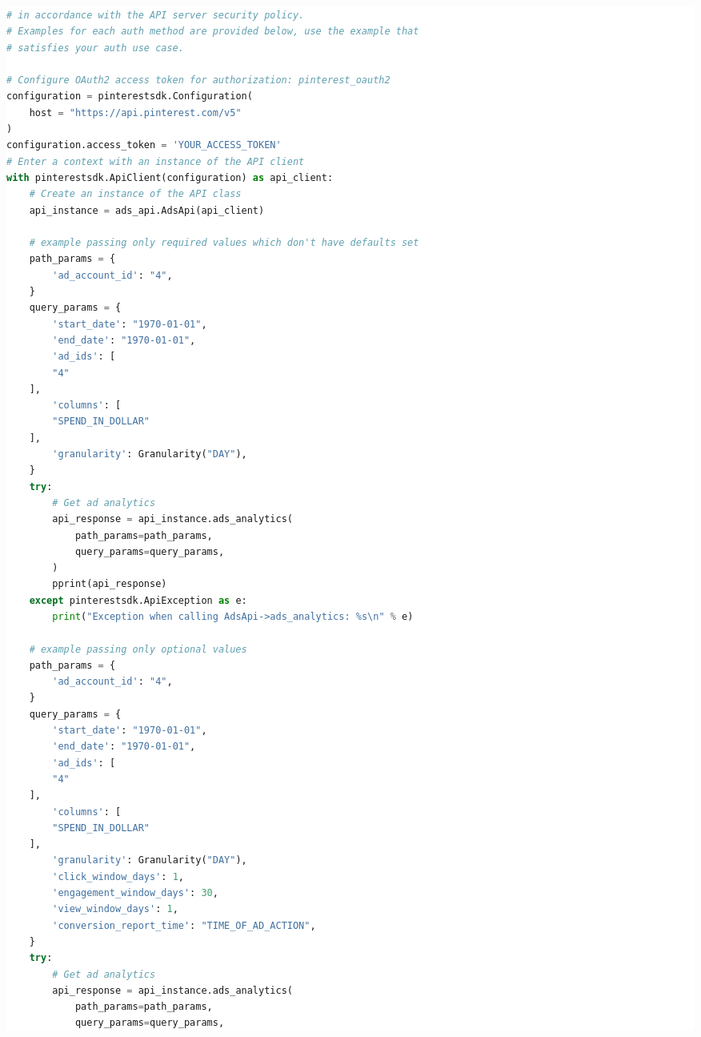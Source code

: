 ```python
# in accordance with the API server security policy.
# Examples for each auth method are provided below, use the example that
# satisfies your auth use case.

# Configure OAuth2 access token for authorization: pinterest_oauth2
configuration = pinterestsdk.Configuration(
    host = "https://api.pinterest.com/v5"
)
configuration.access_token = 'YOUR_ACCESS_TOKEN'
# Enter a context with an instance of the API client
with pinterestsdk.ApiClient(configuration) as api_client:
    # Create an instance of the API class
    api_instance = ads_api.AdsApi(api_client)

    # example passing only required values which don't have defaults set
    path_params = {
        'ad_account_id': "4",
    }
    query_params = {
        'start_date': "1970-01-01",
        'end_date': "1970-01-01",
        'ad_ids': [
        "4"
    ],
        'columns': [
        "SPEND_IN_DOLLAR"
    ],
        'granularity': Granularity("DAY"),
    }
    try:
        # Get ad analytics
        api_response = api_instance.ads_analytics(
            path_params=path_params,
            query_params=query_params,
        )
        pprint(api_response)
    except pinterestsdk.ApiException as e:
        print("Exception when calling AdsApi->ads_analytics: %s\n" % e)

    # example passing only optional values
    path_params = {
        'ad_account_id': "4",
    }
    query_params = {
        'start_date': "1970-01-01",
        'end_date': "1970-01-01",
        'ad_ids': [
        "4"
    ],
        'columns': [
        "SPEND_IN_DOLLAR"
    ],
        'granularity': Granularity("DAY"),
        'click_window_days': 1,
        'engagement_window_days': 30,
        'view_window_days': 1,
        'conversion_report_time': "TIME_OF_AD_ACTION",
    }
    try:
        # Get ad analytics
        api_response = api_instance.ads_analytics(
            path_params=path_params,
            query_params=query_params,
```